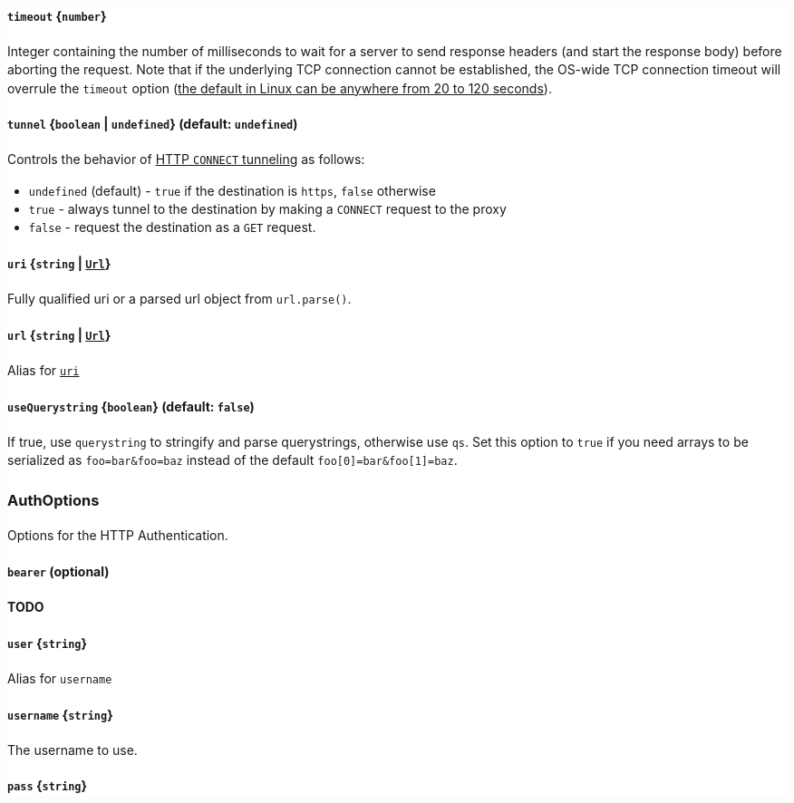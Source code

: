 #### `timeout` {`number`}

Integer containing the number of milliseconds to wait for a server to send response headers (and start the response
body) before aborting the request. Note that if the underlying TCP connection cannot be established, the OS-wide TCP
connection timeout will overrule the `timeout` option ([the default in Linux can be anywhere from 20 to 120
seconds](http://www.sekuda.com/overriding_the_default_linux_kernel_20_second_tcp_socket_connect_timeout)).

#### `tunnel` {`boolean` | `undefined`} (default: `undefined`)

Controls the behavior of [HTTP `CONNECT` tunneling](https://en.wikipedia.org/wiki/HTTP_tunnel#HTTP_CONNECT_tunneling)
as follows:

- `undefined` (default) - `true` if the destination is `https`, `false` otherwise
- `true` - always tunnel to the destination by making a `CONNECT` request to the proxy
- `false` - request the destination as a `GET` request.

#### `uri` {`string` | [`Url`](https://nodejs.org/dist/latest-v6.x/docs/api/url.html)}

Fully qualified uri or a parsed url object from `url.parse()`.

#### `url` {`string` | [`Url`](https://nodejs.org/dist/latest-v6.x/docs/api/url.html)}

Alias for [`uri`](#uri)

#### `useQuerystring` {`boolean`} (default: `false`)

If true, use `querystring` to stringify and parse querystrings, otherwise use `qs`. Set this option to `true` if you
need arrays to be serialized as `foo=bar&foo=baz` instead of the default `foo[0]=bar&foo[1]=baz`.

### AuthOptions

Options for the HTTP Authentication.

#### `bearer` (optional)

**TODO**

#### `user` {`string`}

Alias for `username`

#### `username` {`string`}

The username to use.

#### `pass` {`string`}
